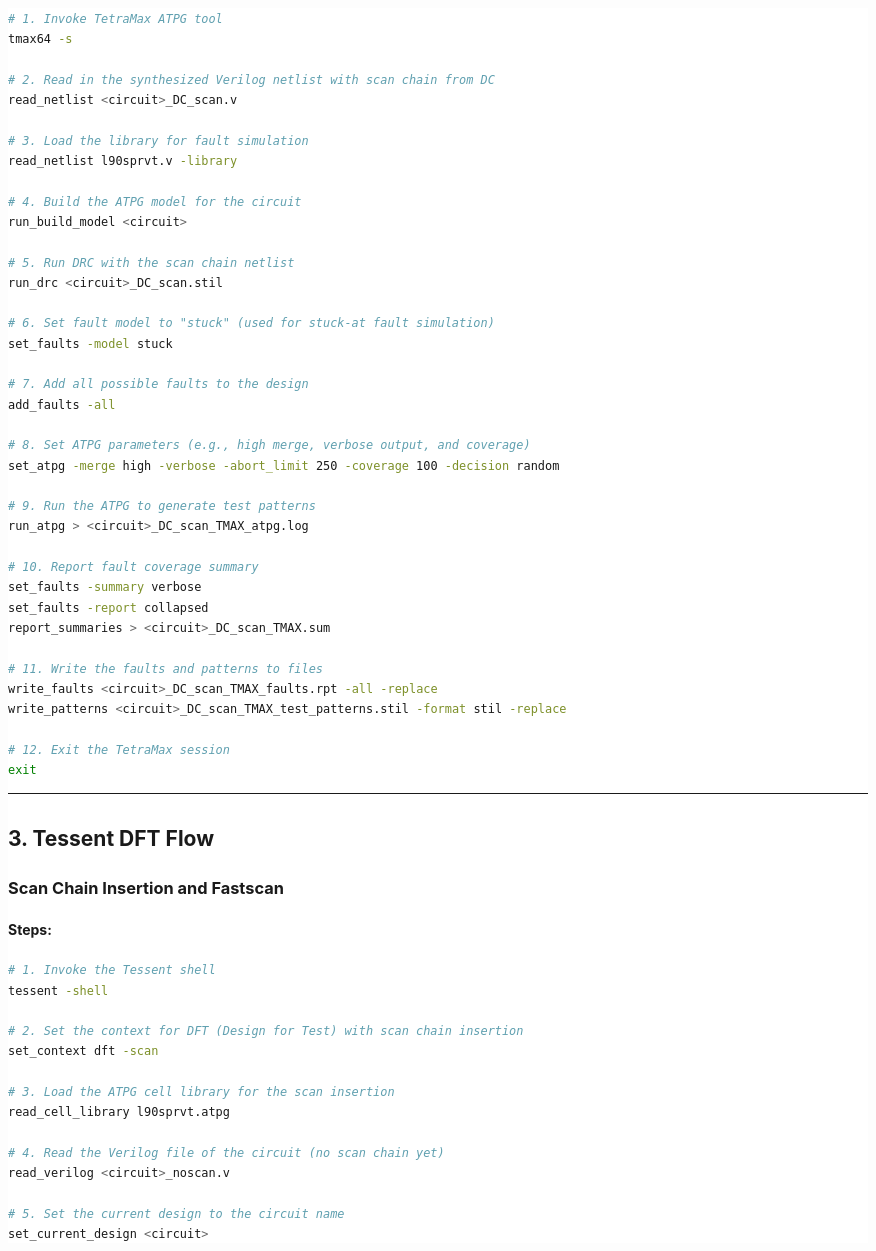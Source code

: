 ```bash
# 1. Invoke TetraMax ATPG tool
tmax64 -s

# 2. Read in the synthesized Verilog netlist with scan chain from DC
read_netlist <circuit>_DC_scan.v

# 3. Load the library for fault simulation
read_netlist l90sprvt.v -library

# 4. Build the ATPG model for the circuit
run_build_model <circuit>

# 5. Run DRC with the scan chain netlist
run_drc <circuit>_DC_scan.stil

# 6. Set fault model to "stuck" (used for stuck-at fault simulation)
set_faults -model stuck

# 7. Add all possible faults to the design
add_faults -all

# 8. Set ATPG parameters (e.g., high merge, verbose output, and coverage)
set_atpg -merge high -verbose -abort_limit 250 -coverage 100 -decision random

# 9. Run the ATPG to generate test patterns
run_atpg > <circuit>_DC_scan_TMAX_atpg.log

# 10. Report fault coverage summary
set_faults -summary verbose
set_faults -report collapsed
report_summaries > <circuit>_DC_scan_TMAX.sum

# 11. Write the faults and patterns to files
write_faults <circuit>_DC_scan_TMAX_faults.rpt -all -replace
write_patterns <circuit>_DC_scan_TMAX_test_patterns.stil -format stil -replace

# 12. Exit the TetraMax session
exit
```

---

## 3. Tessent DFT Flow

### Scan Chain Insertion and Fastscan

#### Steps:

```bash
# 1. Invoke the Tessent shell
tessent -shell

# 2. Set the context for DFT (Design for Test) with scan chain insertion
set_context dft -scan

# 3. Load the ATPG cell library for the scan insertion
read_cell_library l90sprvt.atpg

# 4. Read the Verilog file of the circuit (no scan chain yet)
read_verilog <circuit>_noscan.v

# 5. Set the current design to the circuit name
set_current_design <circuit>
```